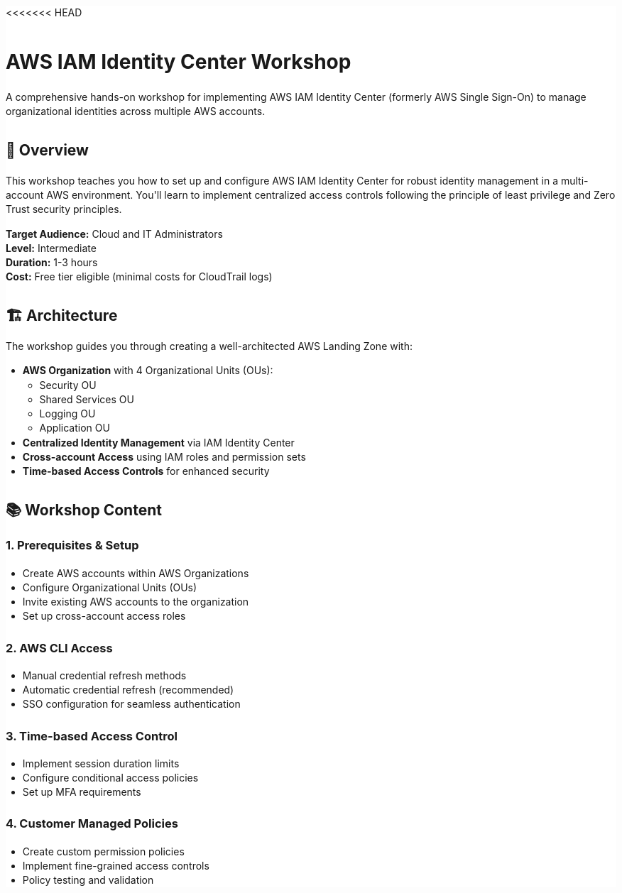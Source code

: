 <<<<<<< HEAD
# AWS IAM Identity Center Workshop

A comprehensive hands-on workshop for implementing AWS IAM Identity Center (formerly AWS Single Sign-On) to manage organizational identities across multiple AWS accounts.

## 🎯 Overview

This workshop teaches you how to set up and configure AWS IAM Identity Center for robust identity management in a multi-account AWS environment. You'll learn to implement centralized access controls following the principle of least privilege and Zero Trust security principles.

**Target Audience:** Cloud and IT Administrators  
**Level:** Intermediate  
**Duration:** 1-3 hours  
**Cost:** Free tier eligible (minimal costs for CloudTrail logs)

## 🏗️ Architecture

The workshop guides you through creating a well-architected AWS Landing Zone with:

- **AWS Organization** with 4 Organizational Units (OUs):
  - Security OU
  - Shared Services OU  
  - Logging OU
  - Application OU
- **Centralized Identity Management** via IAM Identity Center
- **Cross-account Access** using IAM roles and permission sets
- **Time-based Access Controls** for enhanced security

## 📚 Workshop Content

### 1. Prerequisites & Setup
- Create AWS accounts within AWS Organizations
- Configure Organizational Units (OUs)
- Invite existing AWS accounts to the organization
- Set up cross-account access roles

### 2. AWS CLI Access
- Manual credential refresh methods
- Automatic credential refresh (recommended)
- SSO configuration for seamless authentication

### 3. Time-based Access Control
- Implement session duration limits
- Configure conditional access policies
- Set up MFA requirements

### 4. Customer Managed Policies
- Create custom permission policies
- Implement fine-grained access controls
- Policy testing and validation
